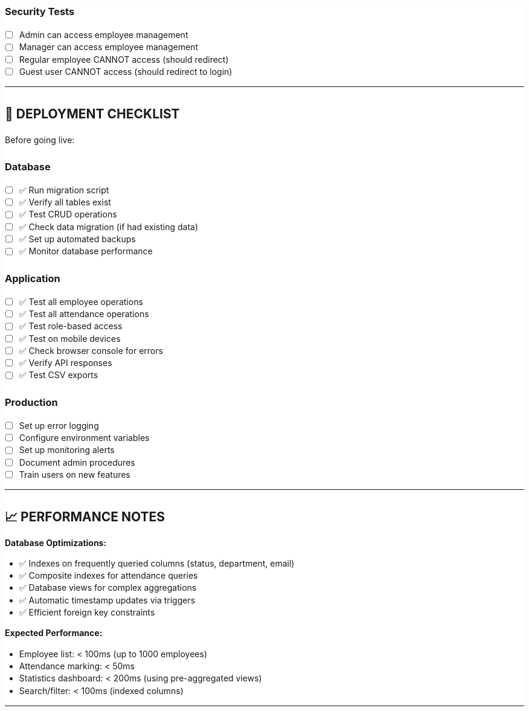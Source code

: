 ### Security Tests
- [ ] Admin can access employee management
- [ ] Manager can access employee management
- [ ] Regular employee CANNOT access (should redirect)
- [ ] Guest user CANNOT access (should redirect to login)

---

## 🚀 DEPLOYMENT CHECKLIST

Before going live:

### Database
- [ ] ✅ Run migration script
- [ ] ✅ Verify all tables exist
- [ ] ✅ Test CRUD operations
- [ ] ✅ Check data migration (if had existing data)
- [ ] ✅ Set up automated backups
- [ ] ✅ Monitor database performance

### Application
- [ ] ✅ Test all employee operations
- [ ] ✅ Test all attendance operations
- [ ] ✅ Test role-based access
- [ ] ✅ Test on mobile devices
- [ ] ✅ Check browser console for errors
- [ ] ✅ Verify API responses
- [ ] ✅ Test CSV exports

### Production
- [ ] Set up error logging
- [ ] Configure environment variables
- [ ] Set up monitoring alerts
- [ ] Document admin procedures
- [ ] Train users on new features

---

## 📈 PERFORMANCE NOTES

**Database Optimizations:**
- ✅ Indexes on frequently queried columns (status, department, email)
- ✅ Composite indexes for attendance queries
- ✅ Database views for complex aggregations
- ✅ Automatic timestamp updates via triggers
- ✅ Efficient foreign key constraints

**Expected Performance:**
- Employee list: < 100ms (up to 1000 employees)
- Attendance marking: < 50ms
- Statistics dashboard: < 200ms (using pre-aggregated views)
- Search/filter: < 100ms (indexed columns)

---